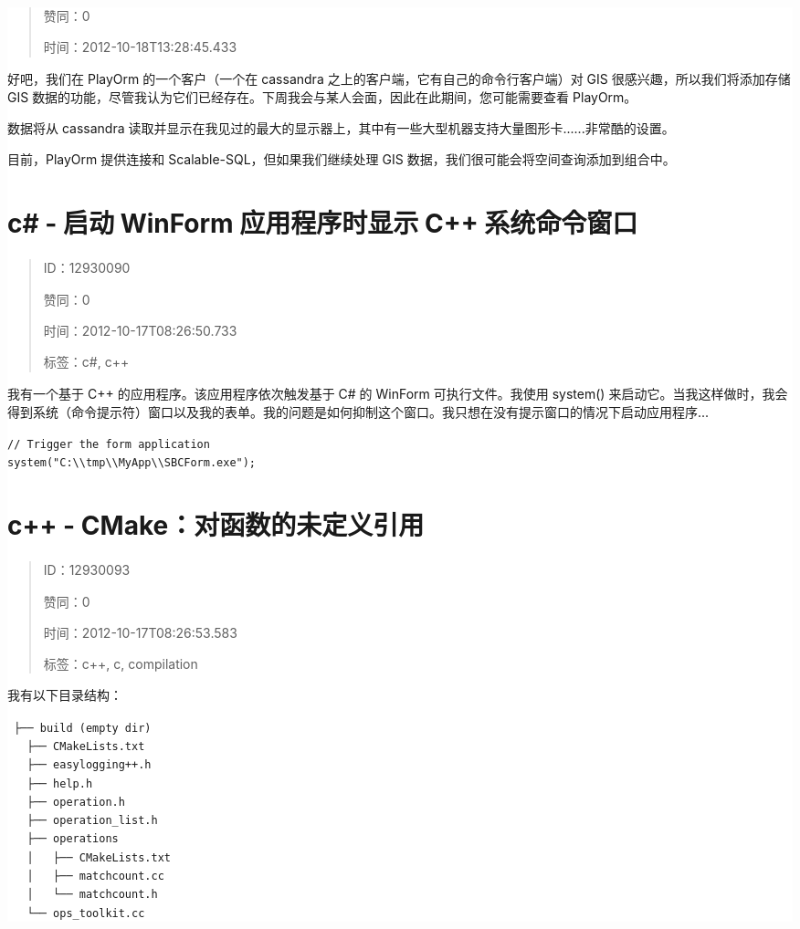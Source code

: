 > 赞同：0
> 
> 时间：2012-10-18T13:28:45.433

好吧，我们在 PlayOrm 的一个客户（一个在 cassandra 之上的客户端，它有自己的命令行客户端）对 GIS 很感兴趣，所以我们将添加存储 GIS 数据的功能，尽管我认为它们已经存在。下周我会与某人会面，因此在此期间，您可能需要查看 PlayOrm。

数据将从 cassandra 读取并显示在我见过的最大的显示器上，其中有一些大型机器支持大量图形卡......非常酷的设置。

目前，PlayOrm 提供连接和 Scalable-SQL，但如果我们继续处理 GIS 数据，我们很可能会将空间查询添加到组合中。

# c# - 启动 WinForm 应用程序时显示 C++ 系统命令窗口

> ID：12930090
> 
> 赞同：0
> 
> 时间：2012-10-17T08:26:50.733
> 
> 标签：c#, c++

我有一个基于 C++ 的应用程序。该应用程序依次触发基于 C# 的 WinForm 可执行文件。我使用 system() 来启动它。当我这样做时，我会得到系统（命令提示符）窗口以及我的表单。我的问题是如何抑制这个窗口。我只想在没有提示窗口的情况下启动应用程序...

```
// Trigger the form application
system("C:\\tmp\\MyApp\\SBCForm.exe"); 
```

# c++ - CMake：对函数的未定义引用

> ID：12930093
> 
> 赞同：0
> 
> 时间：2012-10-17T08:26:53.583
> 
> 标签：c++, c, compilation

我有以下目录结构：

```
 ├── build (empty dir)
   ├── CMakeLists.txt
   ├── easylogging++.h
   ├── help.h
   ├── operation.h
   ├── operation_list.h
   ├── operations
   │   ├── CMakeLists.txt
   │   ├── matchcount.cc
   │   └── matchcount.h
   └── ops_toolkit.cc 
```
